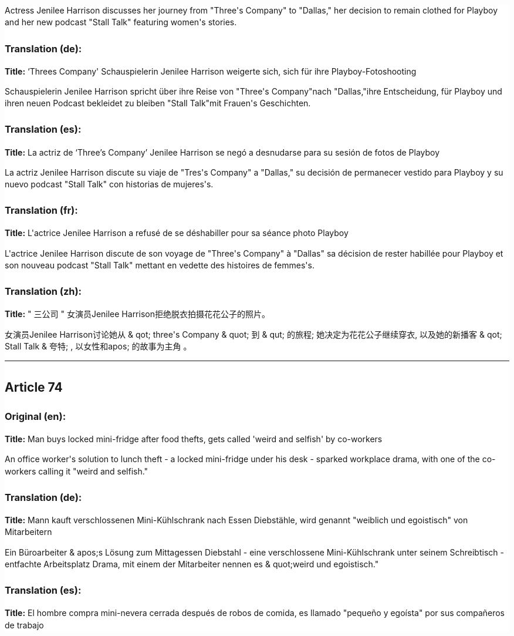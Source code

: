 Actress Jenilee Harrison discusses her journey from &quot;Three&apos;s Company&quot; to &quot;Dallas,&quot; her decision to remain clothed for Playboy and her new podcast &quot;Stall Talk&quot; featuring women&apos;s stories.

### Translation (de):
**Title:** ‘Threes Company' Schauspielerin Jenilee Harrison weigerte sich, sich für ihre Playboy-Fotoshooting

Schauspielerin Jenilee Harrison spricht über ihre Reise von &quot;Three&apos;s Company&quot;nach &quot;Dallas,&quot;ihre Entscheidung, für Playboy und ihren neuen Podcast bekleidet zu bleiben &quot;Stall Talk&quot;mit Frauen&apos;s Geschichten.

### Translation (es):
**Title:** La actriz de ‘Three’s Company’ Jenilee Harrison se negó a desnudarse para su sesión de fotos de Playboy

La actriz Jenilee Harrison discute su viaje de &quot;Tres&apos;s Company&quot; a &quot;Dallas,&quot; su decisión de permanecer vestido para Playboy y su nuevo podcast &quot;Stall Talk&quot; con historias de mujeres&apos;s.

### Translation (fr):
**Title:** L'actrice Jenilee Harrison a refusé de se déshabiller pour sa séance photo Playboy

L'actrice Jenilee Harrison discute de son voyage de &quot;Three&apos;s Company&quot; à &quot;Dallas&quot; sa décision de rester habillée pour Playboy et son nouveau podcast &quot;Stall Talk&quot; mettant en vedette des histoires de femmes&apos;s.

### Translation (zh):
**Title:** " 三公司 " 女演员Jenilee Harrison拒绝脱衣拍摄花花公子的照片。

女演员Jenilee Harrison讨论她从 & qot; three&apos;s Company & quot; 到 & qut; 的旅程; 她决定为花花公子继续穿衣, 以及她的新播客 & qot; Stall Talk & 夸特; , 以女性和apos; 的故事为主角 。

---

## Article 74
### Original (en):
**Title:** Man buys locked mini-fridge after food thefts, gets called 'weird and selfish' by co-workers

An office worker&apos;s solution to lunch theft - a locked mini-fridge under his desk - sparked workplace drama, with one of the co-workers calling it &quot;weird and selfish.&quot;

### Translation (de):
**Title:** Mann kauft verschlossenen Mini-Kühlschrank nach Essen Diebstähle, wird genannt "weiblich und egoistisch" von Mitarbeitern

Ein Büroarbeiter & apos;s Lösung zum Mittagessen Diebstahl - eine verschlossene Mini-Kühlschrank unter seinem Schreibtisch - entfachte Arbeitsplatz Drama, mit einem der Mitarbeiter nennen es & quot;weird und egoistisch.&quot;

### Translation (es):
**Title:** El hombre compra mini-nevera cerrada después de robos de comida, es llamado "pequeño y egoísta" por sus compañeros de trabajo
